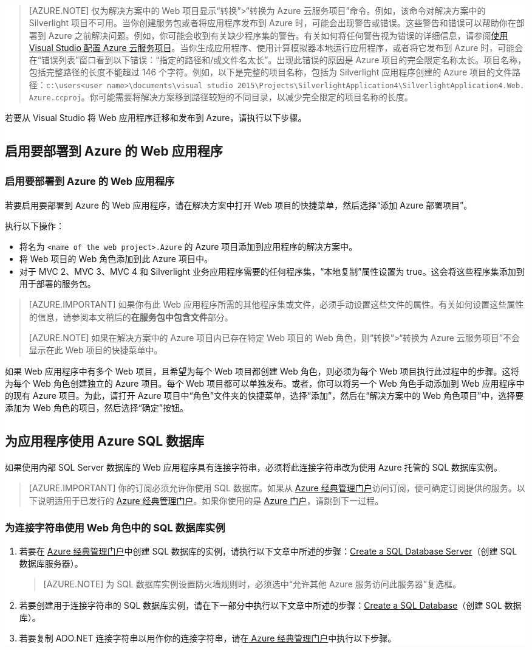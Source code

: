 > [AZURE.NOTE]
仅为解决方案中的 Web 项目显示“转换”>“转换为 Azure 云服务项目”命令。例如，该命令对解决方案中的 Silverlight 项目不可用。当你创建服务包或者将应用程序发布到 Azure 时，可能会出现警告或错误。这些警告和错误可以帮助你在部署到 Azure 之前解决问题。例如，你可能会收到有关缺少程序集的警告。有关如何将任何警告视为错误的详细信息，请参阅[使用 Visual Studio 配置 Azure 云服务项目](/documentation/articles/vs-azure-tools-configuring-an-azure-project/)。当你生成应用程序、使用计算模拟器本地运行应用程序，或者将它发布到 Azure 时，可能会在“错误列表”窗口看到以下错误：“指定的路径和/或文件名太长”。出现此错误的原因是 Azure 项目的完全限定名称太长。项目名称，包括完整路径的长度不能超过 146 个字符。例如，以下是完整的项目名称，包括为 Silverlight 应用程序创建的 Azure 项目的文件路径：`c:\users<user name>\documents\visual studio 2015\Projects\SilverlightApplication4\SilverlightApplication4.Web.Azure.ccproj`。你可能需要将解决方案移到路径较短的不同目录，以减少完全限定的项目名称的长度。
>
>

若要从 Visual Studio 将 Web 应用程序迁移和发布到 Azure，请执行以下步骤。

## 启用要部署到 Azure 的 Web 应用程序
### 启用要部署到 Azure 的 Web 应用程序
   若要启用要部署到 Azure 的 Web 应用程序，请在解决方案中打开 Web 项目的快捷菜单，然后选择“添加 Azure 部署项目”。

   执行以下操作：

   - 将名为 `<name of the web project>.Azure` 的 Azure 项目添加到应用程序的解决方案中。
   - 将 Web 项目的 Web 角色添加到此 Azure 项目中。
   - 对于 MVC 2、MVC 3、MVC 4 和 Silverlight 业务应用程序需要的任何程序集，“本地复制”属性设置为 true。这会将这些程序集添加到用于部署的服务包。

   > [AZURE.IMPORTANT]
   如果你有此 Web 应用程序所需的其他程序集或文件，必须手动设置这些文件的属性。有关如何设置这些属性的信息，请参阅本文稍后的**在服务包中包含文件**部分。
   >
   > [AZURE.NOTE]
   如果在解决方案中的 Azure 项目内已存在特定 Web 项目的 Web 角色，则“转换”>“转换为 Azure 云服务项目”不会显示在此 Web 项目的快捷菜单中。
   >
   >

   如果 Web 应用程序中有多个 Web 项目，且希望为每个 Web 项目都创建 Web 角色，则必须为每个 Web 项目执行此过程中的步骤。这将为每个 Web 角色创建独立的 Azure 项目。每个 Web 项目都可以单独发布。或者，你可以将另一个 Web 角色手动添加到 Web 应用程序中的现有 Azure 项目。为此，请打开 Azure 项目中“角色”文件夹的快捷菜单，选择“添加”，然后在“解决方案中的 Web 角色项目”中，选择要添加为 Web 角色的项目，然后选择“确定”按钮。

## 为应用程序使用 Azure SQL 数据库
如果使用内部 SQL Server 数据库的 Web 应用程序具有连接字符串，必须将此连接字符串改为使用 Azure 托管的 SQL 数据库实例。

> [AZURE.IMPORTANT]
你的订阅必须允许你使用 SQL 数据库。如果从 [Azure 经典管理门户](https://manage.windowsazure.cn)访问订阅，便可确定订阅提供的服务。以下说明适用于已发行的 [Azure 经典管理门户](https://manage.windowsazure.cn)。如果你使用的是 [Azure 门户](http://portal.azure.cn)，请跳到下一过程。
>
>

### 为连接字符串使用 Web 角色中的 SQL 数据库实例
1. 若要在 [Azure 经典管理门户](https://manage.windowsazure.cn)中创建 SQL 数据库的实例，请执行以下文章中所述的步骤：[Create a SQL Database Server](http://go.microsoft.com/fwlink/?LinkId=225109)（创建 SQL 数据库服务器）。

	> [AZURE.NOTE]
	为 SQL 数据库实例设置防火墙规则时，必须选中“允许其他 Azure 服务访问此服务器”复选框。
	>
	>
2. 若要创建用于连接字符串的 SQL 数据库实例，请在下一部分中执行以下文章中所述的步骤：[Create a SQL Database](http://go.microsoft.com/fwlink/?LinkId=225110)（创建 SQL 数据库）。
3. 若要复制 ADO.NET 连接字符串以用作你的连接字符串，请在[ Azure 经典管理门户](https://manage.windowsazure.cn)中执行以下步骤。
